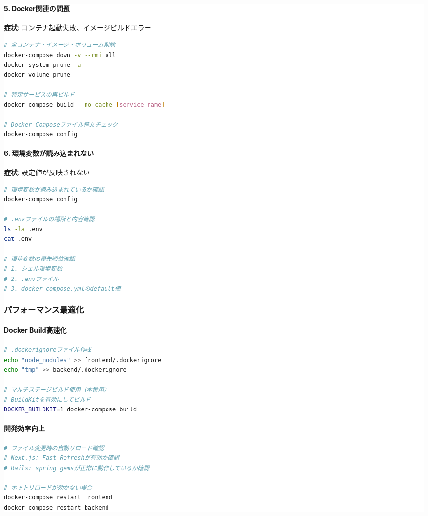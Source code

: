 ```bash
```

#### 5. Docker関連の問題
**症状**: コンテナ起動失敗、イメージビルドエラー
```bash
# 全コンテナ・イメージ・ボリューム削除
docker-compose down -v --rmi all
docker system prune -a
docker volume prune

# 特定サービスの再ビルド
docker-compose build --no-cache [service-name]

# Docker Composeファイル構文チェック
docker-compose config
```

#### 6. 環境変数が読み込まれない
**症状**: 設定値が反映されない
```bash
# 環境変数が読み込まれているか確認
docker-compose config

# .envファイルの場所と内容確認
ls -la .env
cat .env

# 環境変数の優先順位確認
# 1. シェル環境変数
# 2. .envファイル  
# 3. docker-compose.ymlのdefault値
```

### パフォーマンス最適化

#### Docker Build高速化
```bash
# .dockerignoreファイル作成
echo "node_modules" >> frontend/.dockerignore
echo "tmp" >> backend/.dockerignore

# マルチステージビルド使用（本番用）
# BuildKitを有効にしてビルド
DOCKER_BUILDKIT=1 docker-compose build
```

#### 開発効率向上
```bash
# ファイル変更時の自動リロード確認
# Next.js: Fast Refreshが有効か確認
# Rails: spring gemsが正常に動作しているか確認

# ホットリロードが効かない場合
docker-compose restart frontend
docker-compose restart backend
```
